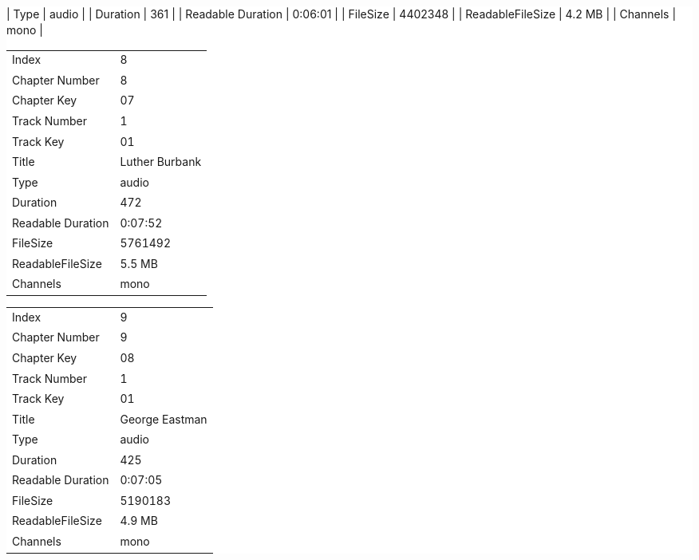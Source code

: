 | Type | audio |
| Duration | 361 |
| Readable Duration | 0:06:01 |
| FileSize | 4402348 |
| ReadableFileSize | 4.2 MB |
| Channels | mono |

|  |  |
| - | - |
| Index | 8 |
| Chapter Number | 8 |
| Chapter Key | 07 |
| Track Number | 1 |
| Track Key | 01 |
| Title | Luther Burbank |
| Type | audio |
| Duration | 472 |
| Readable Duration | 0:07:52 |
| FileSize | 5761492 |
| ReadableFileSize | 5.5 MB |
| Channels | mono |

|  |  |
| - | - |
| Index | 9 |
| Chapter Number | 9 |
| Chapter Key | 08 |
| Track Number | 1 |
| Track Key | 01 |
| Title |  George Eastman |
| Type | audio |
| Duration | 425 |
| Readable Duration | 0:07:05 |
| FileSize | 5190183 |
| ReadableFileSize | 4.9 MB |
| Channels | mono |
